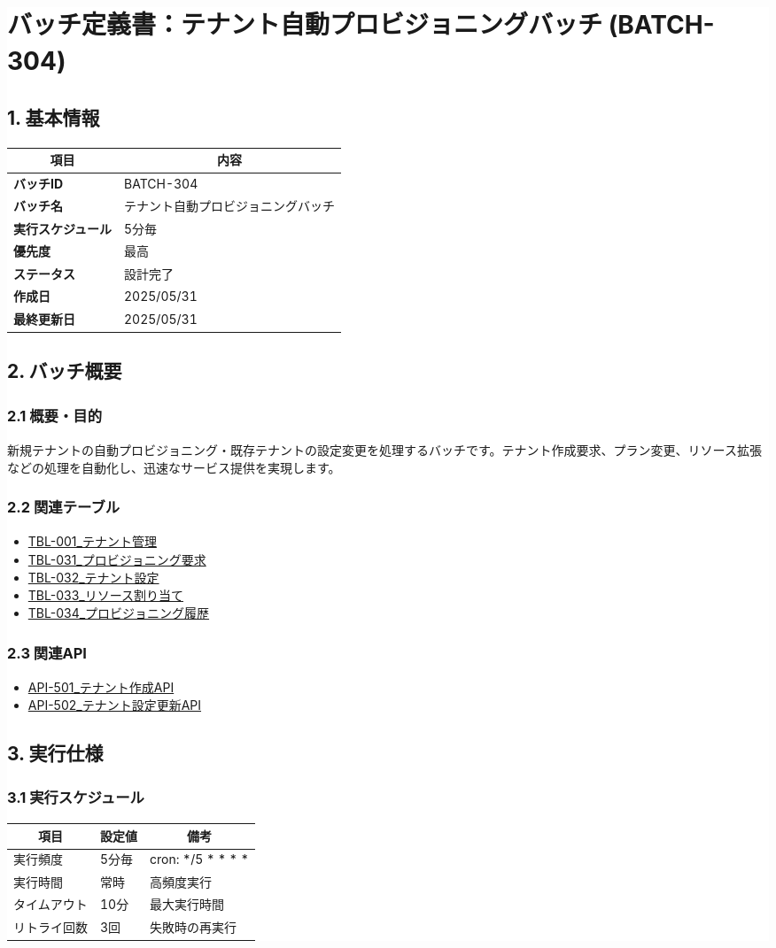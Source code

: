 # バッチ定義書：テナント自動プロビジョニングバッチ (BATCH-304)

## 1. 基本情報

| 項目 | 内容 |
|------|------|
| **バッチID** | BATCH-304 |
| **バッチ名** | テナント自動プロビジョニングバッチ |
| **実行スケジュール** | 5分毎 |
| **優先度** | 最高 |
| **ステータス** | 設計完了 |
| **作成日** | 2025/05/31 |
| **最終更新日** | 2025/05/31 |

## 2. バッチ概要

### 2.1 概要・目的
新規テナントの自動プロビジョニング・既存テナントの設定変更を処理するバッチです。テナント作成要求、プラン変更、リソース拡張などの処理を自動化し、迅速なサービス提供を実現します。

### 2.2 関連テーブル
- [TBL-001_テナント管理](../database/tables/テーブル定義書_TBL-001.md)
- [TBL-031_プロビジョニング要求](../database/tables/テーブル定義書_TBL-031.md)
- [TBL-032_テナント設定](../database/tables/テーブル定義書_TBL-032.md)
- [TBL-033_リソース割り当て](../database/tables/テーブル定義書_TBL-033.md)
- [TBL-034_プロビジョニング履歴](../database/tables/テーブル定義書_TBL-034.md)

### 2.3 関連API
- [API-501_テナント作成API](../api/specs/API定義書_API-501.md)
- [API-502_テナント設定更新API](../api/specs/API定義書_API-502.md)

## 3. 実行仕様

### 3.1 実行スケジュール
| 項目 | 設定値 | 備考 |
|------|--------|------|
| 実行頻度 | 5分毎 | cron: */5 * * * * |
| 実行時間 | 常時 | 高頻度実行 |
| タイムアウト | 10分 | 最大実行時間 |
| リトライ回数 | 3回 | 失敗時の再実行 |
